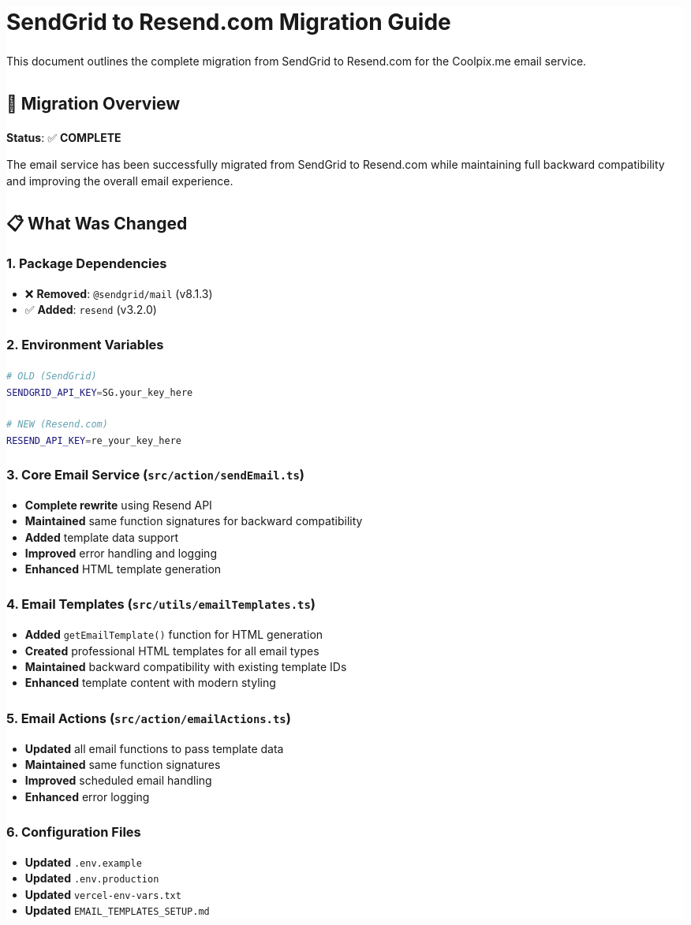 # SendGrid to Resend.com Migration Guide

This document outlines the complete migration from SendGrid to Resend.com for the Coolpix.me email service.

## 🎯 Migration Overview

**Status**: ✅ **COMPLETE**

The email service has been successfully migrated from SendGrid to Resend.com while maintaining full backward compatibility and improving the overall email experience.

## 📋 What Was Changed

### 1. Package Dependencies
- ❌ **Removed**: `@sendgrid/mail` (v8.1.3)
- ✅ **Added**: `resend` (v3.2.0)

### 2. Environment Variables
```bash
# OLD (SendGrid)
SENDGRID_API_KEY=SG.your_key_here

# NEW (Resend.com)
RESEND_API_KEY=re_your_key_here
```

### 3. Core Email Service (`src/action/sendEmail.ts`)
- **Complete rewrite** using Resend API
- **Maintained** same function signatures for backward compatibility
- **Added** template data support
- **Improved** error handling and logging
- **Enhanced** HTML template generation

### 4. Email Templates (`src/utils/emailTemplates.ts`)
- **Added** `getEmailTemplate()` function for HTML generation
- **Created** professional HTML templates for all email types
- **Maintained** backward compatibility with existing template IDs
- **Enhanced** template content with modern styling

### 5. Email Actions (`src/action/emailActions.ts`)
- **Updated** all email functions to pass template data
- **Maintained** same function signatures
- **Improved** scheduled email handling
- **Enhanced** error logging

### 6. Configuration Files
- **Updated** `.env.example`
- **Updated** `.env.production`
- **Updated** `vercel-env-vars.txt`
- **Updated** `EMAIL_TEMPLATES_SETUP.md`
